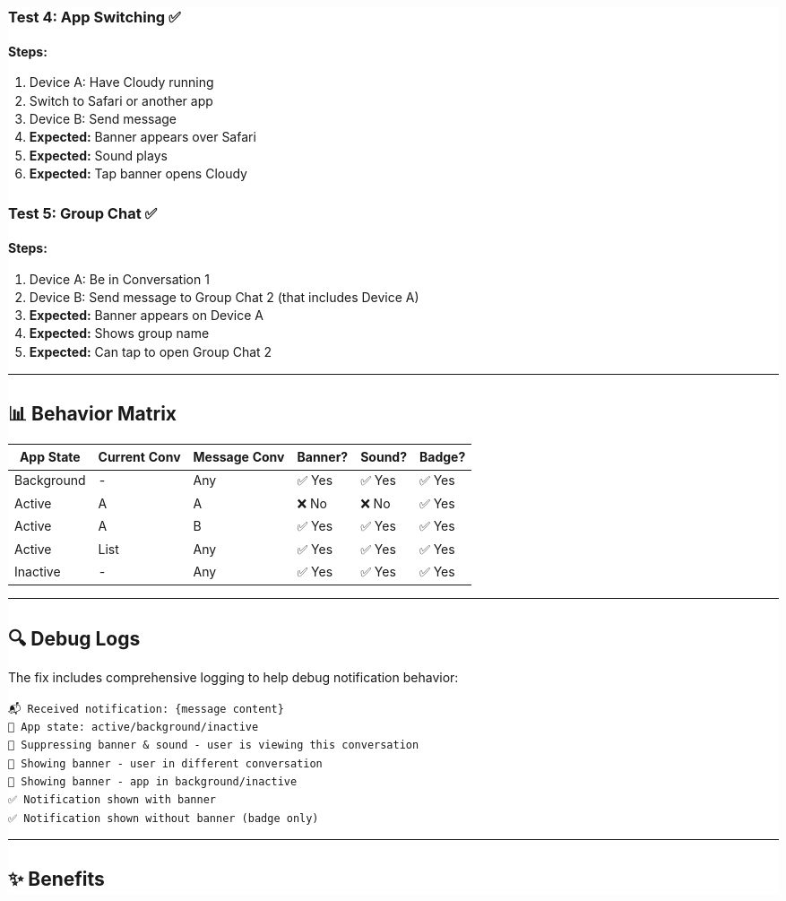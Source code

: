 ### Test 4: App Switching ✅
**Steps:**
1. Device A: Have Cloudy running
2. Switch to Safari or another app
3. Device B: Send message
4. **Expected:** Banner appears over Safari
5. **Expected:** Sound plays
6. **Expected:** Tap banner opens Cloudy

### Test 5: Group Chat ✅
**Steps:**
1. Device A: Be in Conversation 1
2. Device B: Send message to Group Chat 2 (that includes Device A)
3. **Expected:** Banner appears on Device A
4. **Expected:** Shows group name
5. **Expected:** Can tap to open Group Chat 2

---

## 📊 Behavior Matrix

| App State | Current Conv | Message Conv | Banner? | Sound? | Badge? |
|-----------|--------------|--------------|---------|--------|--------|
| Background | - | Any | ✅ Yes | ✅ Yes | ✅ Yes |
| Active | A | A | ❌ No | ❌ No | ✅ Yes |
| Active | A | B | ✅ Yes | ✅ Yes | ✅ Yes |
| Active | List | Any | ✅ Yes | ✅ Yes | ✅ Yes |
| Inactive | - | Any | ✅ Yes | ✅ Yes | ✅ Yes |

---

## 🔍 Debug Logs

The fix includes comprehensive logging to help debug notification behavior:

```
📬 Received notification: {message content}
📱 App state: active/background/inactive
🔕 Suppressing banner & sound - user is viewing this conversation
🔔 Showing banner - user in different conversation
🔔 Showing banner - app in background/inactive
✅ Notification shown with banner
✅ Notification shown without banner (badge only)
```

---

## ✨ Benefits
